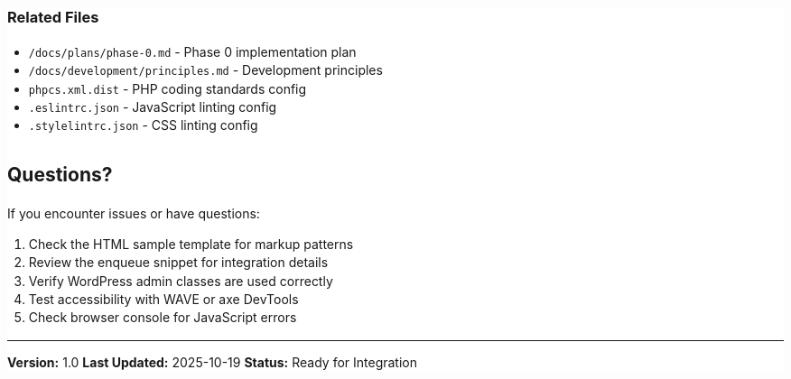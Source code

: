 ### Related Files

- `/docs/plans/phase-0.md` - Phase 0 implementation plan
- `/docs/development/principles.md` - Development principles
- `phpcs.xml.dist` - PHP coding standards config
- `.eslintrc.json` - JavaScript linting config
- `.stylelintrc.json` - CSS linting config

## Questions?

If you encounter issues or have questions:

1. Check the HTML sample template for markup patterns
2. Review the enqueue snippet for integration details
3. Verify WordPress admin classes are used correctly
4. Test accessibility with WAVE or axe DevTools
5. Check browser console for JavaScript errors

---

**Version:** 1.0
**Last Updated:** 2025-10-19
**Status:** Ready for Integration
